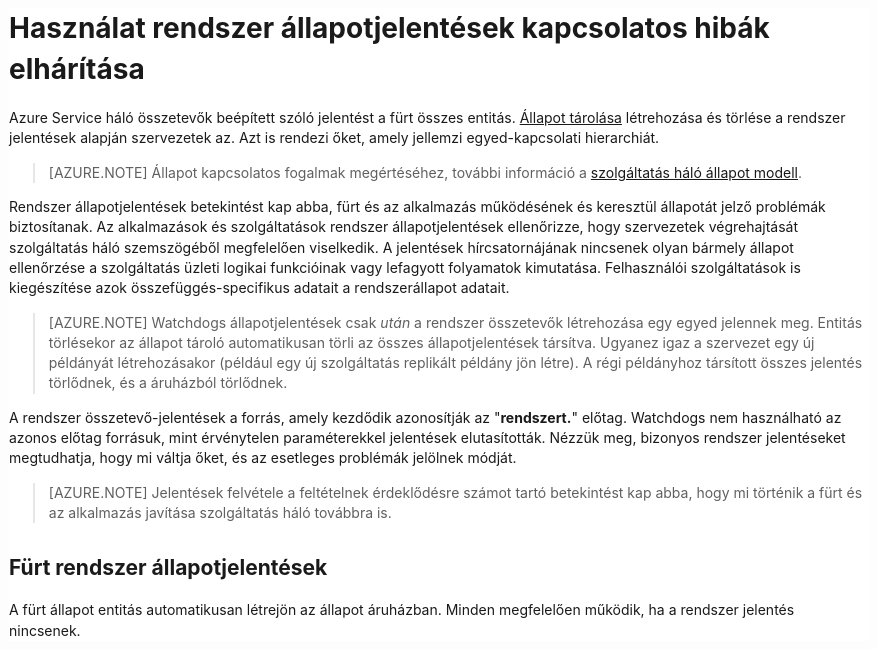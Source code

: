 <properties
   pageTitle="A rendszer állapotjelentések elhárítása |} Microsoft Azure"
   description="A állapotjelentések küldte hibaelhárítási fürt vagy alkalmazás hibák Azure Service háló összetevők és a használatát ismerteti."
   services="service-fabric"
   documentationCenter=".net"
   authors="oanapl"
   manager="timlt"
   editor=""/>

<tags
   ms.service="service-fabric"
   ms.devlang="dotnet"
   ms.topic="article"
   ms.tgt_pltfrm="na"
   ms.workload="na"
   ms.date="09/28/2016"
   ms.author="oanapl"/>

# <a name="use-system-health-reports-to-troubleshoot"></a>Használat rendszer állapotjelentések kapcsolatos hibák elhárítása

Azure Service háló összetevők beépített szóló jelentést a fürt összes entitás. [Állapot tárolása](service-fabric-health-introduction.md#health-store) létrehozása és törlése a rendszer jelentések alapján szervezetek az. Azt is rendezi őket, amely jellemzi egyed-kapcsolati hierarchiát.

> [AZURE.NOTE] Állapot kapcsolatos fogalmak megértéséhez, további információ a [szolgáltatás háló állapot modell](service-fabric-health-introduction.md).

Rendszer állapotjelentések betekintést kap abba, fürt és az alkalmazás működésének és keresztül állapotát jelző problémák biztosítanak. Az alkalmazások és szolgáltatások rendszer állapotjelentések ellenőrizze, hogy szervezetek végrehajtását szolgáltatás háló szemszögéből megfelelően viselkedik. A jelentések hírcsatornájának nincsenek olyan bármely állapot ellenőrzése a szolgáltatás üzleti logikai funkcióinak vagy lefagyott folyamatok kimutatása. Felhasználói szolgáltatások is kiegészítése azok összefüggés-specifikus adatait a rendszerállapot adatait.

> [AZURE.NOTE] Watchdogs állapotjelentések csak *után* a rendszer összetevők létrehozása egy egyed jelennek meg. Entitás törlésekor az állapot tároló automatikusan törli az összes állapotjelentések társítva. Ugyanez igaz a szervezet egy új példányát létrehozásakor (például egy új szolgáltatás replikált példány jön létre). A régi példányhoz társított összes jelentés törlődnek, és a áruházból törlődnek.

A rendszer összetevő-jelentések a forrás, amely kezdődik azonosítják az "**rendszert.**" előtag. Watchdogs nem használható az azonos előtag forrásuk, mint érvénytelen paraméterekkel jelentések elutasították.
Nézzük meg, bizonyos rendszer jelentéseket megtudhatja, hogy mi váltja őket, és az esetleges problémák jelölnek módját.

> [AZURE.NOTE] Jelentések felvétele a feltételnek érdeklődésre számot tartó betekintést kap abba, hogy mi történik a fürt és az alkalmazás javítása szolgáltatás háló továbbra is.

## <a name="cluster-system-health-reports"></a>Fürt rendszer állapotjelentések
A fürt állapot entitás automatikusan létrejön az állapot áruházban. Minden megfelelően működik, ha a rendszer jelentés nincsenek.


[1]: ./media/service-fabric-understand-and-troubleshoot-with-system-health-reports/servicefabric-health-vs-runasync-exception.png